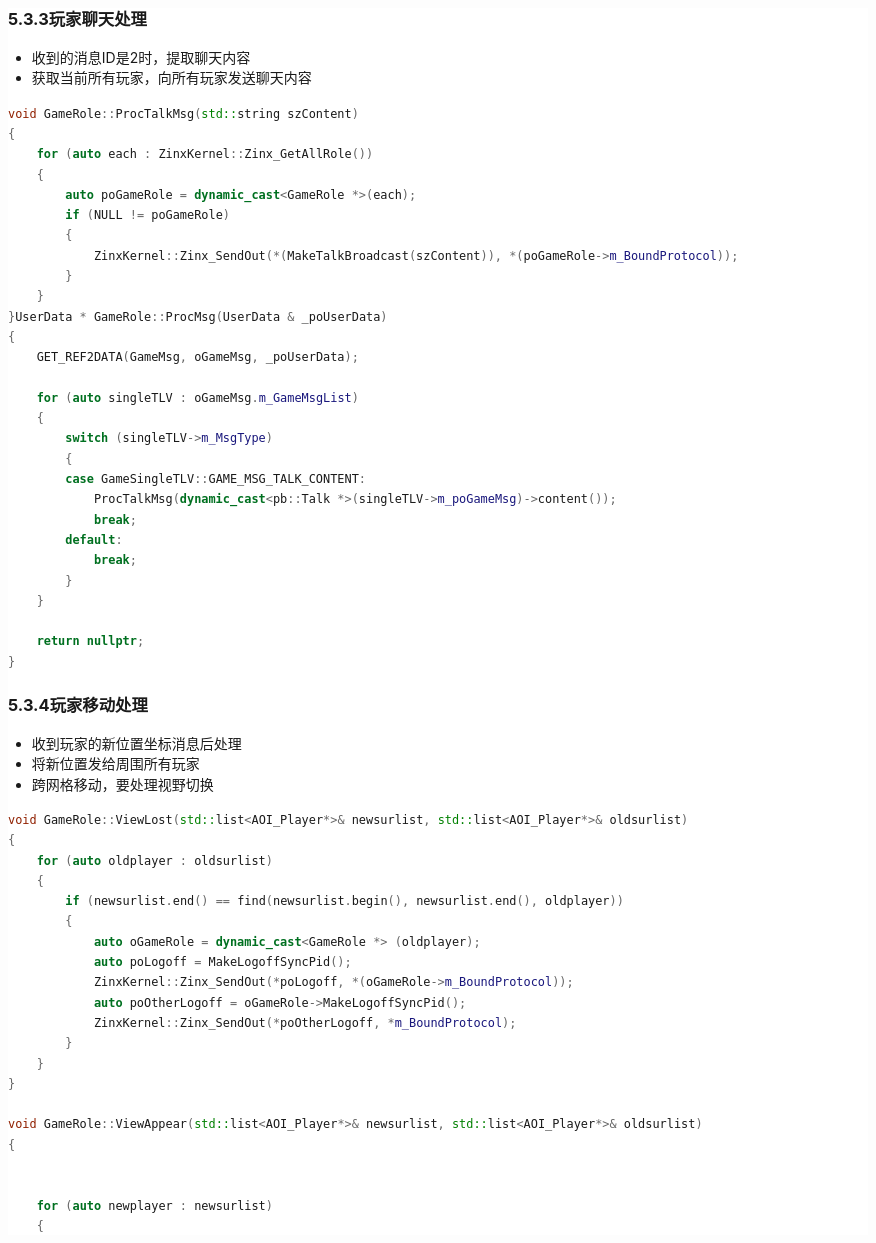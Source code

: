 ### 5.3.3玩家聊天处理

+ 收到的消息ID是2时，提取聊天内容
+ 获取当前所有玩家，向所有玩家发送聊天内容

```c++
void GameRole::ProcTalkMsg(std::string szContent)
{
	for (auto each : ZinxKernel::Zinx_GetAllRole())
	{
		auto poGameRole = dynamic_cast<GameRole *>(each);
		if (NULL != poGameRole)
		{
			ZinxKernel::Zinx_SendOut(*(MakeTalkBroadcast(szContent)), *(poGameRole->m_BoundProtocol));
		}
	}
}UserData * GameRole::ProcMsg(UserData & _poUserData)
{
	GET_REF2DATA(GameMsg, oGameMsg, _poUserData);

	for (auto singleTLV : oGameMsg.m_GameMsgList)
	{
		switch (singleTLV->m_MsgType)
		{
		case GameSingleTLV::GAME_MSG_TALK_CONTENT:
			ProcTalkMsg(dynamic_cast<pb::Talk *>(singleTLV->m_poGameMsg)->content());
			break;
		default:
			break;
		}
	}

	return nullptr;
}
```

### 5.3.4玩家移动处理

+ 收到玩家的新位置坐标消息后处理
+ 将新位置发给周围所有玩家
+ 跨网格移动，要处理视野切换

```c++
void GameRole::ViewLost(std::list<AOI_Player*>& newsurlist, std::list<AOI_Player*>& oldsurlist)
{
	for (auto oldplayer : oldsurlist)
	{
		if (newsurlist.end() == find(newsurlist.begin(), newsurlist.end(), oldplayer))
		{
			auto oGameRole = dynamic_cast<GameRole *> (oldplayer);
			auto poLogoff = MakeLogoffSyncPid();
			ZinxKernel::Zinx_SendOut(*poLogoff, *(oGameRole->m_BoundProtocol));
			auto poOtherLogoff = oGameRole->MakeLogoffSyncPid();
			ZinxKernel::Zinx_SendOut(*poOtherLogoff, *m_BoundProtocol);
		}
	}
}

void GameRole::ViewAppear(std::list<AOI_Player*>& newsurlist, std::list<AOI_Player*>& oldsurlist)
{


	for (auto newplayer : newsurlist)
	{
```